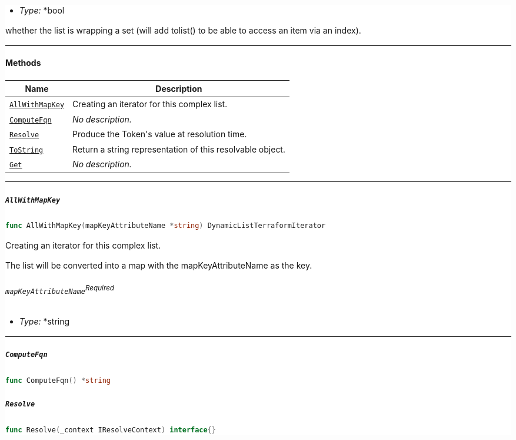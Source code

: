 - *Type:* *bool

whether the list is wrapping a set (will add tolist() to be able to access an item via an index).

---

#### Methods <a name="Methods" id="Methods"></a>

| **Name** | **Description** |
| --- | --- |
| <code><a href="#@cdktf/provider-gitlab.dataGitlabProjectApprovalRules.DataGitlabProjectApprovalRulesApprovalRulesList.allWithMapKey">AllWithMapKey</a></code> | Creating an iterator for this complex list. |
| <code><a href="#@cdktf/provider-gitlab.dataGitlabProjectApprovalRules.DataGitlabProjectApprovalRulesApprovalRulesList.computeFqn">ComputeFqn</a></code> | *No description.* |
| <code><a href="#@cdktf/provider-gitlab.dataGitlabProjectApprovalRules.DataGitlabProjectApprovalRulesApprovalRulesList.resolve">Resolve</a></code> | Produce the Token's value at resolution time. |
| <code><a href="#@cdktf/provider-gitlab.dataGitlabProjectApprovalRules.DataGitlabProjectApprovalRulesApprovalRulesList.toString">ToString</a></code> | Return a string representation of this resolvable object. |
| <code><a href="#@cdktf/provider-gitlab.dataGitlabProjectApprovalRules.DataGitlabProjectApprovalRulesApprovalRulesList.get">Get</a></code> | *No description.* |

---

##### `AllWithMapKey` <a name="AllWithMapKey" id="@cdktf/provider-gitlab.dataGitlabProjectApprovalRules.DataGitlabProjectApprovalRulesApprovalRulesList.allWithMapKey"></a>

```go
func AllWithMapKey(mapKeyAttributeName *string) DynamicListTerraformIterator
```

Creating an iterator for this complex list.

The list will be converted into a map with the mapKeyAttributeName as the key.

###### `mapKeyAttributeName`<sup>Required</sup> <a name="mapKeyAttributeName" id="@cdktf/provider-gitlab.dataGitlabProjectApprovalRules.DataGitlabProjectApprovalRulesApprovalRulesList.allWithMapKey.parameter.mapKeyAttributeName"></a>

- *Type:* *string

---

##### `ComputeFqn` <a name="ComputeFqn" id="@cdktf/provider-gitlab.dataGitlabProjectApprovalRules.DataGitlabProjectApprovalRulesApprovalRulesList.computeFqn"></a>

```go
func ComputeFqn() *string
```

##### `Resolve` <a name="Resolve" id="@cdktf/provider-gitlab.dataGitlabProjectApprovalRules.DataGitlabProjectApprovalRulesApprovalRulesList.resolve"></a>

```go
func Resolve(_context IResolveContext) interface{}
```
